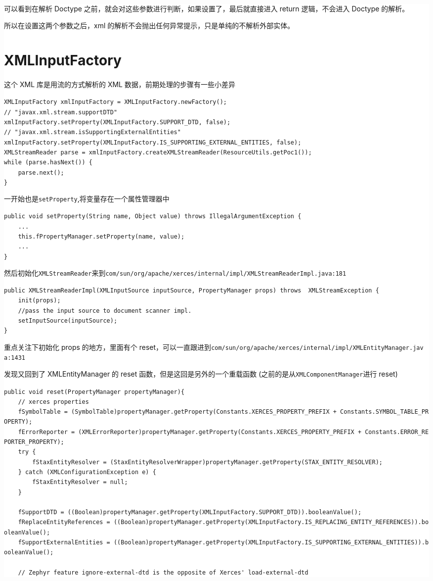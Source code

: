 可以看到在解析 Doctype 之前，就会对这些参数进行判断，如果设置了，最后就直接进入 return 逻辑，不会进入 Doctype 的解析。

所以在设置这两个参数之后，xml 的解析不会抛出任何异常提示，只是单纯的不解析外部实体。

# XMLInputFactory

这个 XML 库是用流的方式解析的 XML 数据，前期处理的步骤有一些小差异

```plain
XMLInputFactory xmlInputFactory = XMLInputFactory.newFactory();
// "javax.xml.stream.supportDTD"
xmlInputFactory.setProperty(XMLInputFactory.SUPPORT_DTD, false);
// "javax.xml.stream.isSupportingExternalEntities"
xmlInputFactory.setProperty(XMLInputFactory.IS_SUPPORTING_EXTERNAL_ENTITIES, false);
XMLStreamReader parse = xmlInputFactory.createXMLStreamReader(ResourceUtils.getPoc1());
while (parse.hasNext()) {
    parse.next();
}
```

一开始也是`setProperty`,将变量存在一个属性管理器中

```plain
public void setProperty(String name, Object value) throws IllegalArgumentException {
    ...
    this.fPropertyManager.setProperty(name, value);
    ...
}
```

然后初始化`XMLStreamReader`来到`com/sun/org/apache/xerces/internal/impl/XMLStreamReaderImpl.java:181`

```plain
public XMLStreamReaderImpl(XMLInputSource inputSource, PropertyManager props) throws  XMLStreamException {
    init(props);
    //pass the input source to document scanner impl.
    setInputSource(inputSource);
}
```

重点关注下初始化 props 的地方，里面有个 reset，可以一直跟进到`com/sun/org/apache/xerces/internal/impl/XMLEntityManager.java:1431`

发现又回到了 XMLEntityManager 的 reset 函数，但是这回是另外的一个重载函数 (之前的是从`XMLComponentManager`进行 reset)

```plain
public void reset(PropertyManager propertyManager){
    // xerces properties
    fSymbolTable = (SymbolTable)propertyManager.getProperty(Constants.XERCES_PROPERTY_PREFIX + Constants.SYMBOL_TABLE_PROPERTY);
    fErrorReporter = (XMLErrorReporter)propertyManager.getProperty(Constants.XERCES_PROPERTY_PREFIX + Constants.ERROR_REPORTER_PROPERTY);
    try {
        fStaxEntityResolver = (StaxEntityResolverWrapper)propertyManager.getProperty(STAX_ENTITY_RESOLVER);
    } catch (XMLConfigurationException e) {
        fStaxEntityResolver = null;
    }

    fSupportDTD = ((Boolean)propertyManager.getProperty(XMLInputFactory.SUPPORT_DTD)).booleanValue();
    fReplaceEntityReferences = ((Boolean)propertyManager.getProperty(XMLInputFactory.IS_REPLACING_ENTITY_REFERENCES)).booleanValue();
    fSupportExternalEntities = ((Boolean)propertyManager.getProperty(XMLInputFactory.IS_SUPPORTING_EXTERNAL_ENTITIES)).booleanValue();

    // Zephyr feature ignore-external-dtd is the opposite of Xerces' load-external-dtd
```